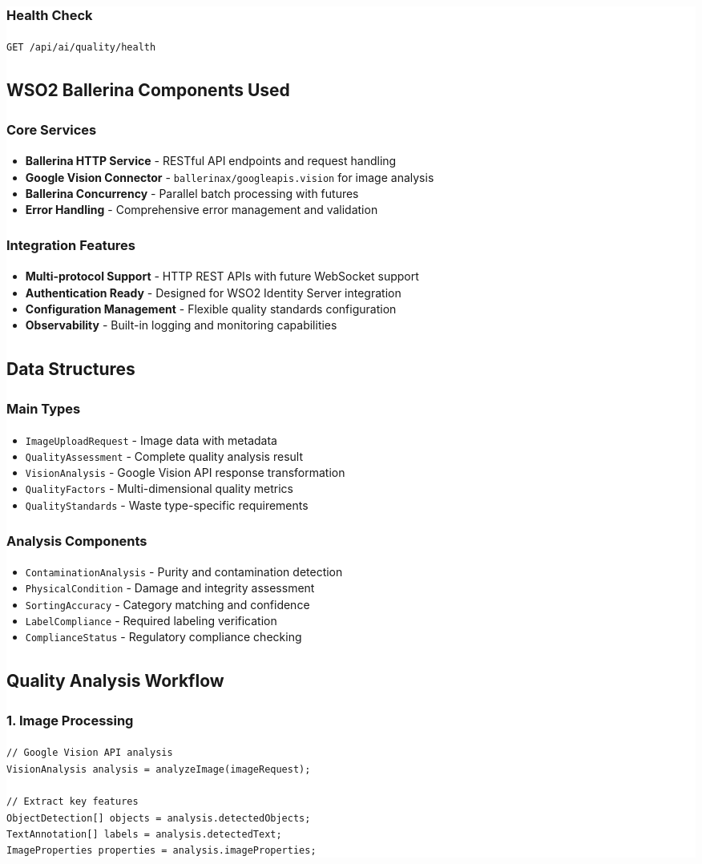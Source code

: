 ### Health Check
```http
GET /api/ai/quality/health
```

## WSO2 Ballerina Components Used

### Core Services
- **Ballerina HTTP Service** - RESTful API endpoints and request handling
- **Google Vision Connector** - `ballerinax/googleapis.vision` for image analysis
- **Ballerina Concurrency** - Parallel batch processing with futures
- **Error Handling** - Comprehensive error management and validation

### Integration Features
- **Multi-protocol Support** - HTTP REST APIs with future WebSocket support
- **Authentication Ready** - Designed for WSO2 Identity Server integration  
- **Configuration Management** - Flexible quality standards configuration
- **Observability** - Built-in logging and monitoring capabilities

## Data Structures

### Main Types
- `ImageUploadRequest` - Image data with metadata
- `QualityAssessment` - Complete quality analysis result
- `VisionAnalysis` - Google Vision API response transformation
- `QualityFactors` - Multi-dimensional quality metrics
- `QualityStandards` - Waste type-specific requirements

### Analysis Components
- `ContaminationAnalysis` - Purity and contamination detection
- `PhysicalCondition` - Damage and integrity assessment
- `SortingAccuracy` - Category matching and confidence
- `LabelCompliance` - Required labeling verification
- `ComplianceStatus` - Regulatory compliance checking

## Quality Analysis Workflow

### 1. Image Processing
```ballerina
// Google Vision API analysis
VisionAnalysis analysis = analyzeImage(imageRequest);

// Extract key features
ObjectDetection[] objects = analysis.detectedObjects;
TextAnnotation[] labels = analysis.detectedText;  
ImageProperties properties = analysis.imageProperties;
```
